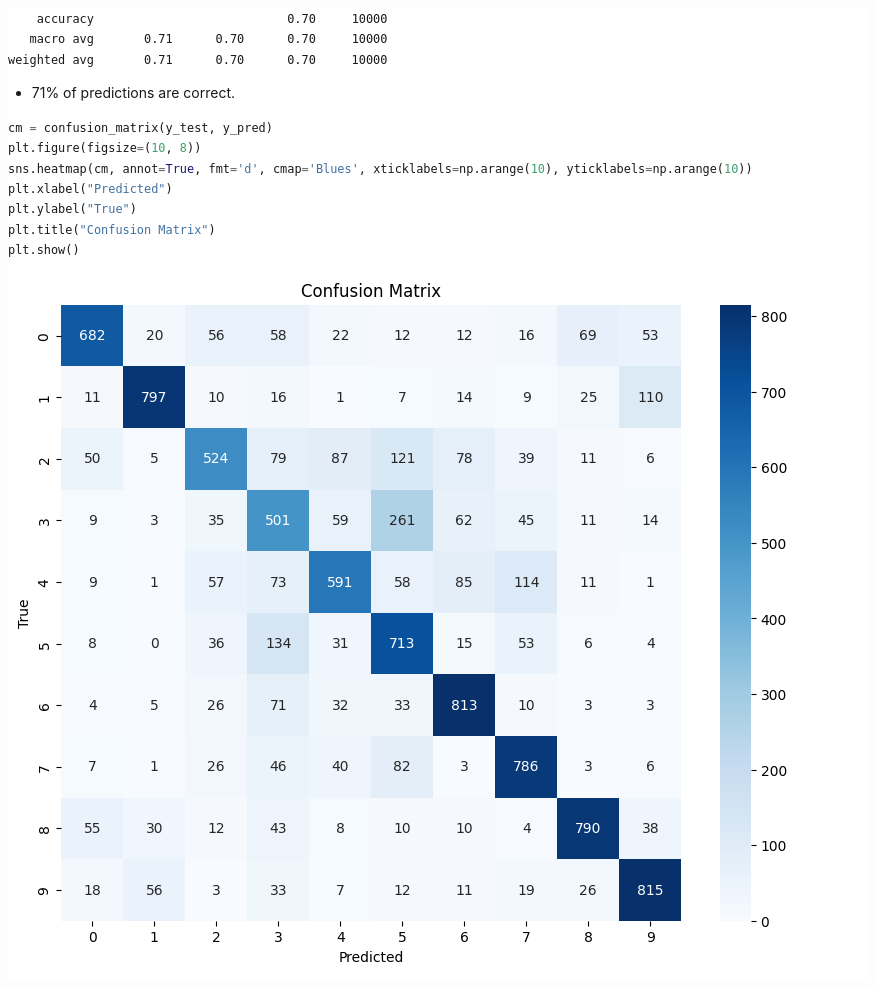         accuracy                           0.70     10000
       macro avg       0.71      0.70      0.70     10000
    weighted avg       0.71      0.70      0.70     10000
    
    



*   71% of predictions are correct.




```python
cm = confusion_matrix(y_test, y_pred)
plt.figure(figsize=(10, 8))
sns.heatmap(cm, annot=True, fmt='d', cmap='Blues', xticklabels=np.arange(10), yticklabels=np.arange(10))
plt.xlabel("Predicted")
plt.ylabel("True")
plt.title("Confusion Matrix")
plt.show()
```


    
![png](README_Resources/output_34_0.png)
    